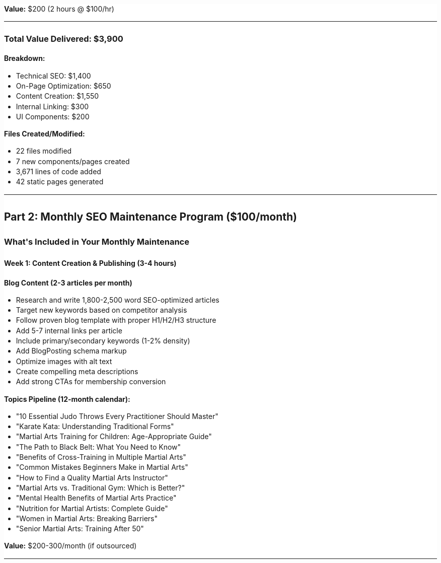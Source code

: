 **Value:** $200 (2 hours @ $100/hr)

---

### Total Value Delivered: $3,900

**Breakdown:**
- Technical SEO: $1,400
- On-Page Optimization: $650
- Content Creation: $1,550
- Internal Linking: $300
- UI Components: $200

**Files Created/Modified:**
- 22 files modified
- 7 new components/pages created
- 3,671 lines of code added
- 42 static pages generated

---

## Part 2: Monthly SEO Maintenance Program ($100/month)

### What's Included in Your Monthly Maintenance

#### Week 1: Content Creation & Publishing (3-4 hours)

**Blog Content (2-3 articles per month)**
- Research and write 1,800-2,500 word SEO-optimized articles
- Target new keywords based on competitor analysis
- Follow proven blog template with proper H1/H2/H3 structure
- Add 5-7 internal links per article
- Include primary/secondary keywords (1-2% density)
- Add BlogPosting schema markup
- Optimize images with alt text
- Create compelling meta descriptions
- Add strong CTAs for membership conversion

**Topics Pipeline (12-month calendar):**
- "10 Essential Judo Throws Every Practitioner Should Master"
- "Karate Kata: Understanding Traditional Forms"
- "Martial Arts Training for Children: Age-Appropriate Guide"
- "The Path to Black Belt: What You Need to Know"
- "Benefits of Cross-Training in Multiple Martial Arts"
- "Common Mistakes Beginners Make in Martial Arts"
- "How to Find a Quality Martial Arts Instructor"
- "Martial Arts vs. Traditional Gym: Which is Better?"
- "Mental Health Benefits of Martial Arts Practice"
- "Nutrition for Martial Artists: Complete Guide"
- "Women in Martial Arts: Breaking Barriers"
- "Senior Martial Arts: Training After 50"

**Value:** $200-300/month (if outsourced)

---